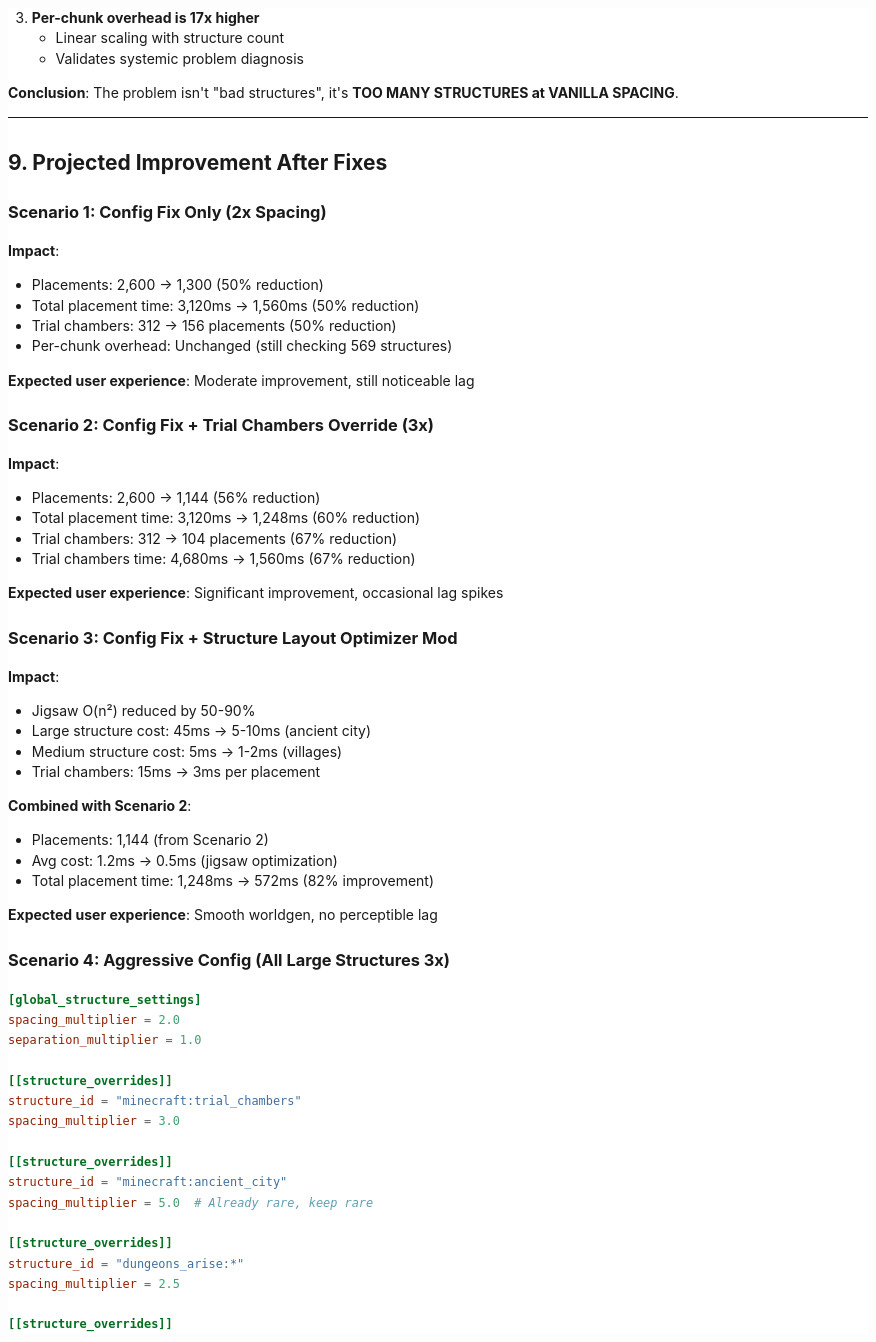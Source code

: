 3. **Per-chunk overhead is 17x higher**
   - Linear scaling with structure count
   - Validates systemic problem diagnosis

**Conclusion**: The problem isn't "bad structures", it's **TOO MANY STRUCTURES at VANILLA SPACING**.

---

## 9. Projected Improvement After Fixes

### Scenario 1: Config Fix Only (2x Spacing)

**Impact**:
- Placements: 2,600 → 1,300 (50% reduction)
- Total placement time: 3,120ms → 1,560ms (50% reduction)
- Trial chambers: 312 → 156 placements (50% reduction)
- Per-chunk overhead: Unchanged (still checking 569 structures)

**Expected user experience**: Moderate improvement, still noticeable lag

### Scenario 2: Config Fix + Trial Chambers Override (3x)

**Impact**:
- Placements: 2,600 → 1,144 (56% reduction)
- Total placement time: 3,120ms → 1,248ms (60% reduction)
- Trial chambers: 312 → 104 placements (67% reduction)
- Trial chambers time: 4,680ms → 1,560ms (67% reduction)

**Expected user experience**: Significant improvement, occasional lag spikes

### Scenario 3: Config Fix + Structure Layout Optimizer Mod

**Impact**:
- Jigsaw O(n²) reduced by 50-90%
- Large structure cost: 45ms → 5-10ms (ancient city)
- Medium structure cost: 5ms → 1-2ms (villages)
- Trial chambers: 15ms → 3ms per placement

**Combined with Scenario 2**:
- Placements: 1,144 (from Scenario 2)
- Avg cost: 1.2ms → 0.5ms (jigsaw optimization)
- Total placement time: 1,248ms → 572ms (82% improvement)

**Expected user experience**: Smooth worldgen, no perceptible lag

### Scenario 4: Aggressive Config (All Large Structures 3x)

```toml
[global_structure_settings]
spacing_multiplier = 2.0
separation_multiplier = 1.0

[[structure_overrides]]
structure_id = "minecraft:trial_chambers"
spacing_multiplier = 3.0

[[structure_overrides]]
structure_id = "minecraft:ancient_city"
spacing_multiplier = 5.0  # Already rare, keep rare

[[structure_overrides]]
structure_id = "dungeons_arise:*"
spacing_multiplier = 2.5

[[structure_overrides]]
```
